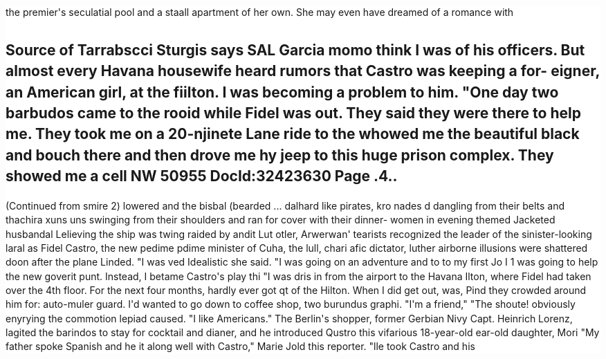 the premier's seculatial pool and a
staall apartment of her own. She may
even have dreamed of a romance with

Source of Tarrabscci
Sturgis says SAL Garcia
momo
think I was of his officers. But
almost every Havana housewife heard
rumors that Castro was keeping a for-
eigner, an American girl, at the fiilton.
I was becoming a problem to him.
"One day two barbudos came to the
rooid while Fidel was out. They said
they were there to help me. They took
me on a 20-njinete Lane ride to the
whowed me the
beautiful black and bouch there and
then drove me hy jeep to this huge
prison complex. They showed me a cell
NW 50955 DocId:32423630 Page .4..
---

(Continued from smire 2)
lowered and the bisbal (bearded
... dalhard like pirates, kro
nades d dangling from their belts and
thachira xuns uns swinging from their
shoulders
and ran for cover with their dinner-
women in evening themed
Jacketed husbandal Lelieving the ship
was twing raided by andit Lut otler,
Arwerwan' tearists recognized the leader
of the sinister-looking laral as Fidel
Castro, the new pedime pdime minister of Cuha,
the lull, chari afic dictator, luther
airborne illusions were shattered doon
after the plane Linded.
"I was ved Idealistic she
said. "I was going on an adventure and
to
to my first Jo I 1 was going to help
the new goverit punt. Instead, I betame
Castro's play thi
"I was dris in from the airport to
the Havana Ilton, where Fidel had
taken over the 4th floor. For the next
four months, hardly ever got qt of
the Hilton. When I did get out, was,
Pind they crowded around him for: auto-muler guard. I'd wanted to go down to
coffee shop, two burundus
graphi.
"I'm a friend," "The shoute! obviously
enyrying the commotion lepiad caused.
"I like Americans."
The Berlin's shopper, former Gerbian
Nivy Capt. Heinrich Lorenz, lagited
the barindos to stay for cocktail and
dianer, and he introduced Qustro this
vifarious 18-year-old ear-old daughter, Mori
"My father spoke Spanish and he
it along well with Castro," Marie Jold
this reporter. "lle took Castro and his